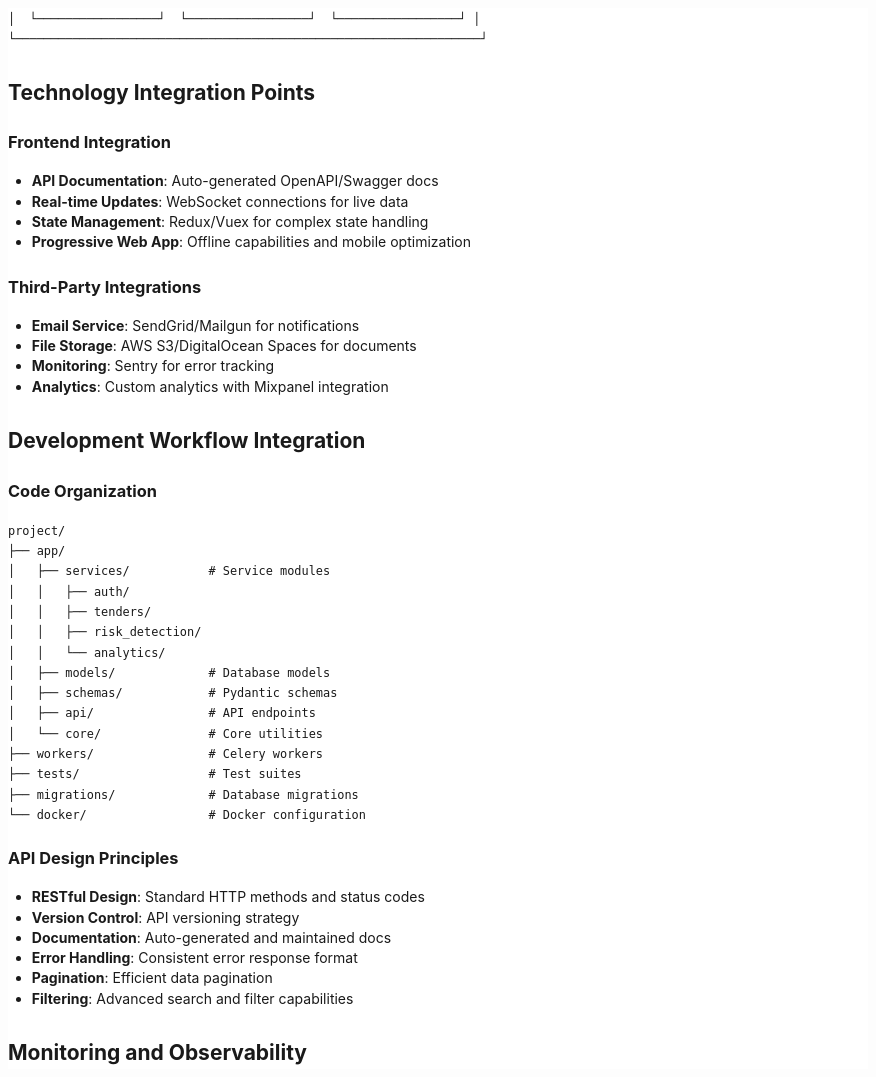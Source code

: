 ```
│  └─────────────────┘  └─────────────────┘  └─────────────────┘ │
└─────────────────────────────────────────────────────────────────┘
```

## Technology Integration Points

### Frontend Integration
- **API Documentation**: Auto-generated OpenAPI/Swagger docs
- **Real-time Updates**: WebSocket connections for live data
- **State Management**: Redux/Vuex for complex state handling
- **Progressive Web App**: Offline capabilities and mobile optimization

### Third-Party Integrations
- **Email Service**: SendGrid/Mailgun for notifications
- **File Storage**: AWS S3/DigitalOcean Spaces for documents
- **Monitoring**: Sentry for error tracking
- **Analytics**: Custom analytics with Mixpanel integration

## Development Workflow Integration

### Code Organization
```
project/
├── app/
│   ├── services/           # Service modules
│   │   ├── auth/
│   │   ├── tenders/
│   │   ├── risk_detection/
│   │   └── analytics/
│   ├── models/             # Database models
│   ├── schemas/            # Pydantic schemas
│   ├── api/                # API endpoints
│   └── core/               # Core utilities
├── workers/                # Celery workers
├── tests/                  # Test suites
├── migrations/             # Database migrations
└── docker/                 # Docker configuration
```

### API Design Principles
- **RESTful Design**: Standard HTTP methods and status codes
- **Version Control**: API versioning strategy
- **Documentation**: Auto-generated and maintained docs
- **Error Handling**: Consistent error response format
- **Pagination**: Efficient data pagination
- **Filtering**: Advanced search and filter capabilities

## Monitoring and Observability
